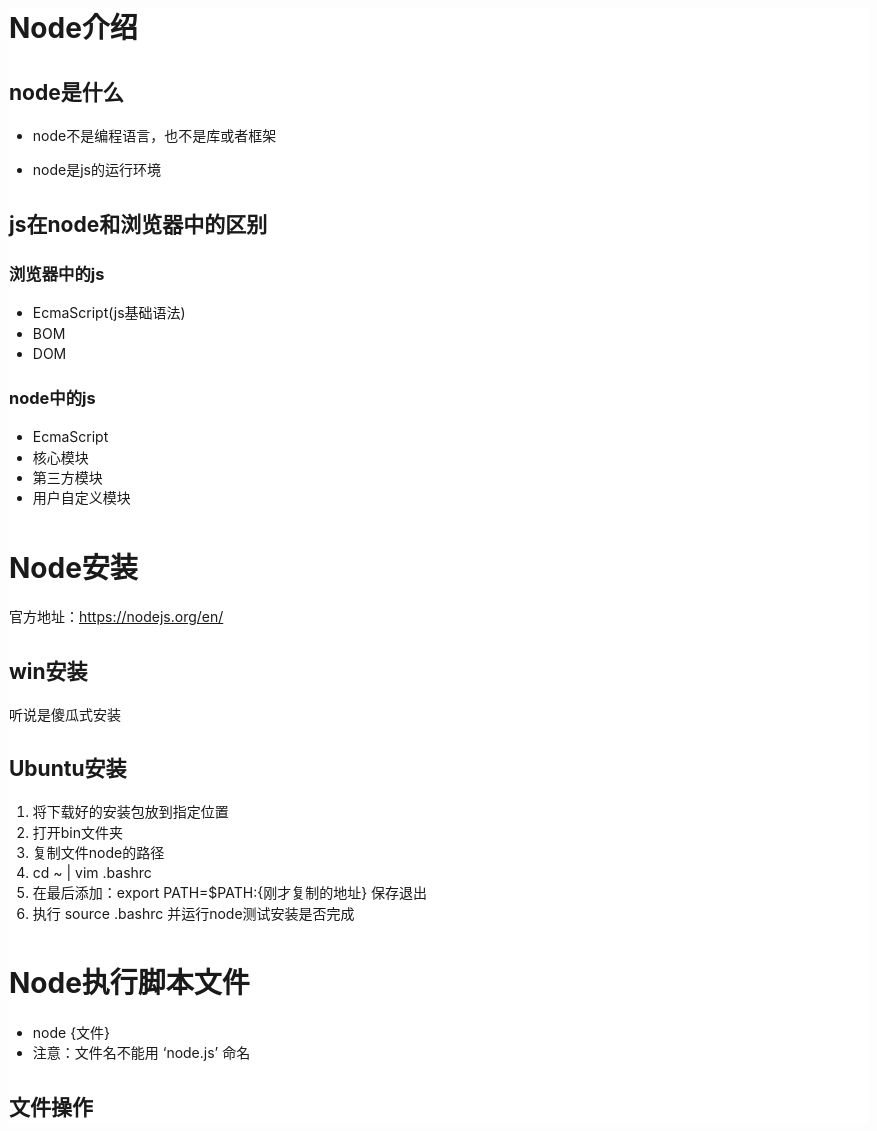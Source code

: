 # Node介绍

## node是什么

- node不是编程语言，也不是库或者框架

- node是js的运行环境

## js在node和浏览器中的区别

### 浏览器中的js

- EcmaScript(js基础语法)
- BOM
- DOM

### node中的js

- EcmaScript
- 核心模块
- 第三方模块
- 用户自定义模块

# Node安装

官方地址：https://nodejs.org/en/

## win安装

听说是傻瓜式安装

## Ubuntu安装

1. 将下载好的安装包放到指定位置
2. 打开bin文件夹
3. 复制文件node的路径
4. cd ~ | vim .bashrc
5. 在最后添加：export PATH=$PATH:{刚才复制的地址} 保存退出
6. 执行 source .bashrc 并运行node测试安装是否完成

# Node执行脚本文件

- node {文件}
- 注意：文件名不能用 ‘node.js’  命名

## 文件操作

